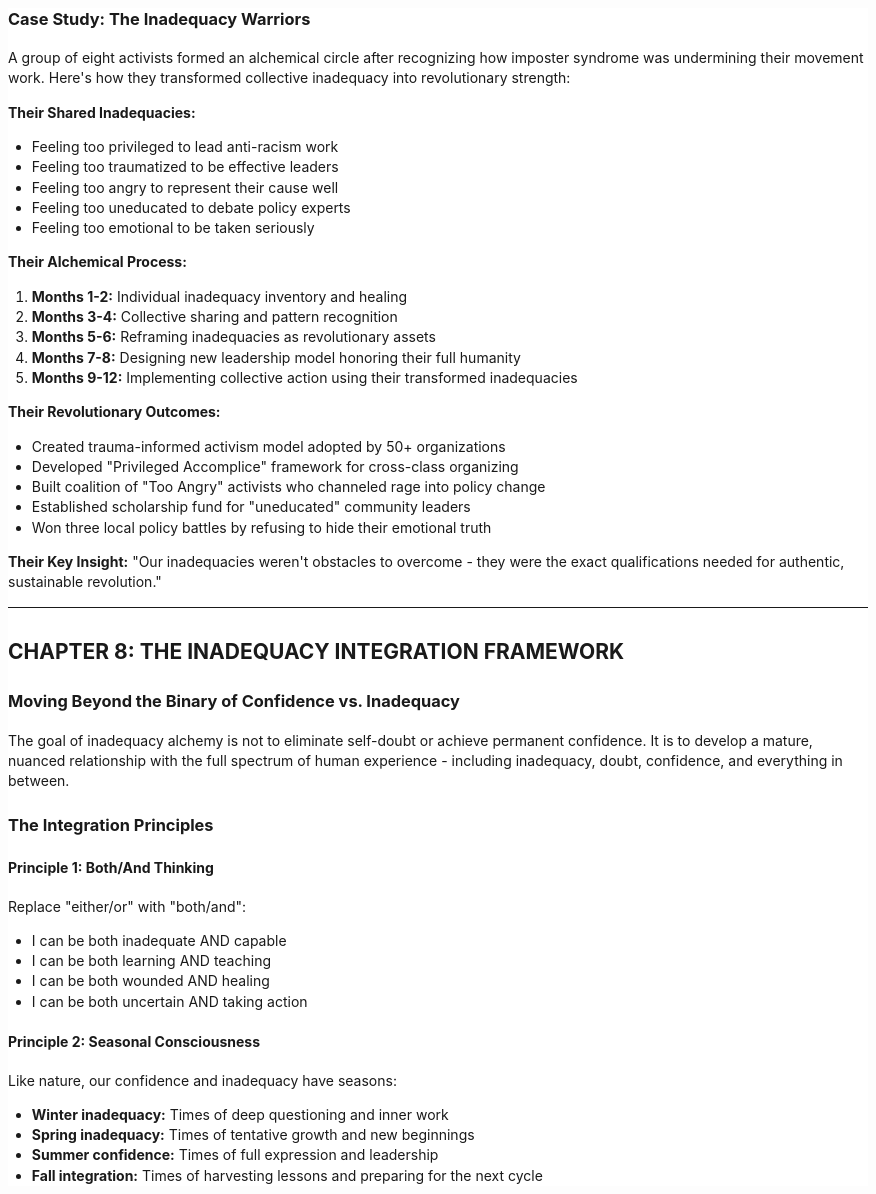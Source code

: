 ### Case Study: The Inadequacy Warriors

A group of eight activists formed an alchemical circle after recognizing how imposter syndrome was undermining their movement work. Here's how they transformed collective inadequacy into revolutionary strength:

**Their Shared Inadequacies:**
- Feeling too privileged to lead anti-racism work
- Feeling too traumatized to be effective leaders
- Feeling too angry to represent their cause well
- Feeling too uneducated to debate policy experts
- Feeling too emotional to be taken seriously

**Their Alchemical Process:**
1. **Months 1-2:** Individual inadequacy inventory and healing
2. **Months 3-4:** Collective sharing and pattern recognition
3. **Months 5-6:** Reframing inadequacies as revolutionary assets
4. **Months 7-8:** Designing new leadership model honoring their full humanity
5. **Months 9-12:** Implementing collective action using their transformed inadequacies

**Their Revolutionary Outcomes:**
- Created trauma-informed activism model adopted by 50+ organizations
- Developed "Privileged Accomplice" framework for cross-class organizing
- Built coalition of "Too Angry" activists who channeled rage into policy change
- Established scholarship fund for "uneducated" community leaders
- Won three local policy battles by refusing to hide their emotional truth

**Their Key Insight:** "Our inadequacies weren't obstacles to overcome - they were the exact qualifications needed for authentic, sustainable revolution."

---

## CHAPTER 8: THE INADEQUACY INTEGRATION FRAMEWORK

### Moving Beyond the Binary of Confidence vs. Inadequacy

The goal of inadequacy alchemy is not to eliminate self-doubt or achieve permanent confidence. It is to develop a mature, nuanced relationship with the full spectrum of human experience - including inadequacy, doubt, confidence, and everything in between.

### The Integration Principles

#### Principle 1: Both/And Thinking

Replace "either/or" with "both/and":
- I can be both inadequate AND capable
- I can be both learning AND teaching
- I can be both wounded AND healing
- I can be both uncertain AND taking action

#### Principle 2: Seasonal Consciousness

Like nature, our confidence and inadequacy have seasons:
- **Winter inadequacy:** Times of deep questioning and inner work
- **Spring inadequacy:** Times of tentative growth and new beginnings
- **Summer confidence:** Times of full expression and leadership
- **Fall integration:** Times of harvesting lessons and preparing for the next cycle
